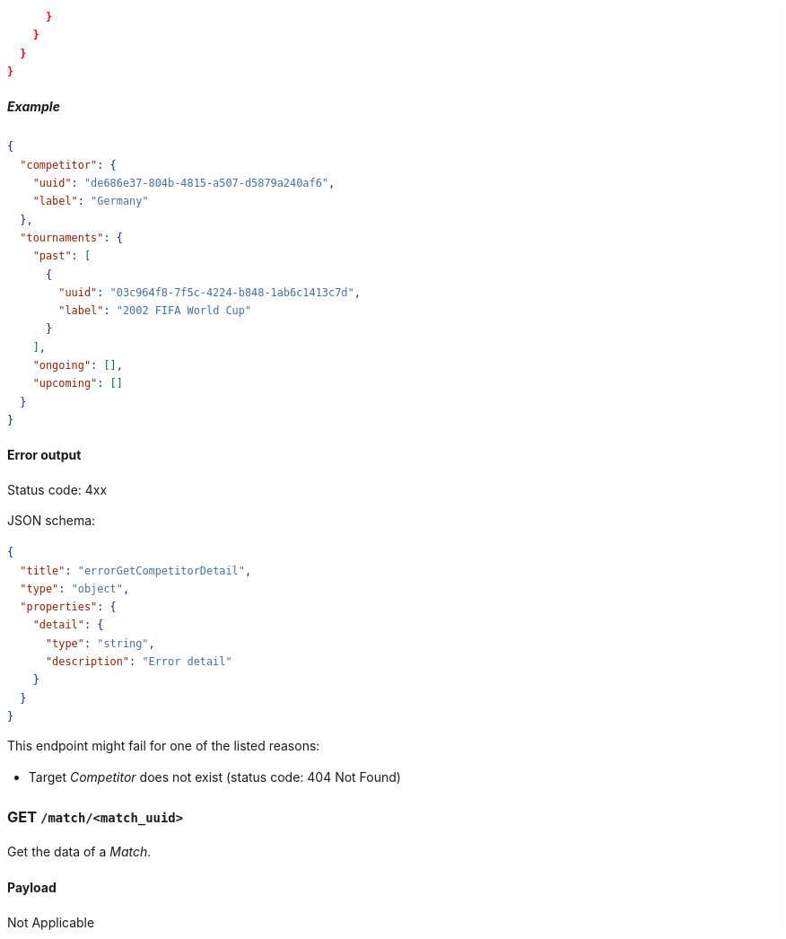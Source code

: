 ```json
      }
    }
  }
}
```

##### Example
```json
{
  "competitor": {
    "uuid": "de686e37-804b-4815-a507-d5879a240af6",
    "label": "Germany"
  },
  "tournaments": {
    "past": [
      {
        "uuid": "03c964f8-7f5c-4224-b848-1ab6c1413c7d",
        "label": "2002 FIFA World Cup"
      }
    ],
    "ongoing": [],
    "upcoming": []
  }
}
```

#### Error output
Status code: 4xx

JSON schema:
```json
{
  "title": "errorGetCompetitorDetail",
  "type": "object",
  "properties": {
    "detail": {
      "type": "string",
      "description": "Error detail"
    }
  }
}
```

This endpoint might fail for one of the listed reasons:
- Target *Competitor* does not exist (status code: 404 Not Found)


### GET `/match/<match_uuid>`
Get the data of a *Match*.

#### Payload
Not Applicable
